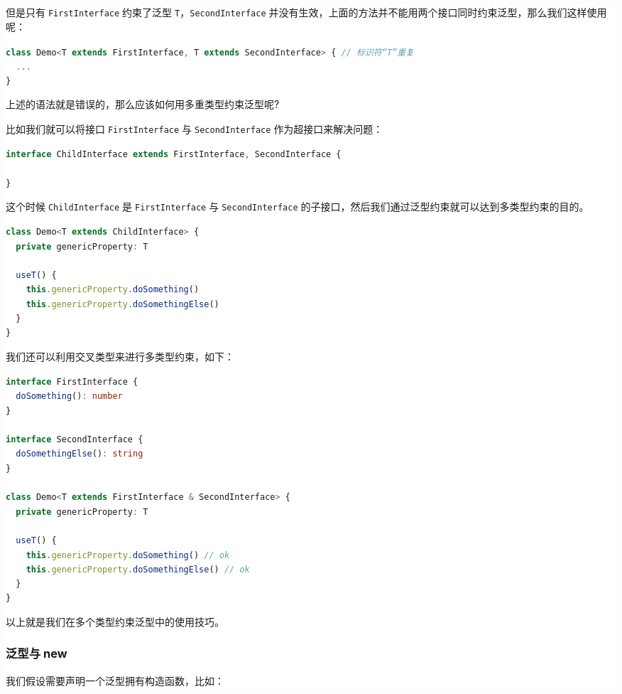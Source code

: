 但是只有 `FirstInterface` 约束了泛型 `T`，`SecondInterface` 并没有生效，上面的方法并不能用两个接口同时约束泛型，那么我们这样使用呢：

```ts
class Demo<T extends FirstInterface, T extends SecondInterface> { // 标识符“T”重复
  ...
}
```

上述的语法就是错误的，那么应该如何用多重类型约束泛型呢?

比如我们就可以将接口 `FirstInterface` 与 `SecondInterface` 作为超接口来解决问题：

```ts
interface ChildInterface extends FirstInterface, SecondInterface {

}
```

这个时候 `ChildInterface` 是 `FirstInterface` 与 `SecondInterface` 的子接口，然后我们通过泛型约束就可以达到多类型约束的目的。

```ts
class Demo<T extends ChildInterface> {
  private genericProperty: T

  useT() {
    this.genericProperty.doSomething()
    this.genericProperty.doSomethingElse()
  }
}
```

我们还可以利用交叉类型来进行多类型约束，如下：

```ts
interface FirstInterface {
  doSomething(): number
}

interface SecondInterface {
  doSomethingElse(): string
}

class Demo<T extends FirstInterface & SecondInterface> {
  private genericProperty: T

  useT() {
    this.genericProperty.doSomething() // ok
    this.genericProperty.doSomethingElse() // ok
  }
}
```

以上就是我们在多个类型约束泛型中的使用技巧。

### 泛型与 new

我们假设需要声明一个泛型拥有构造函数，比如：
